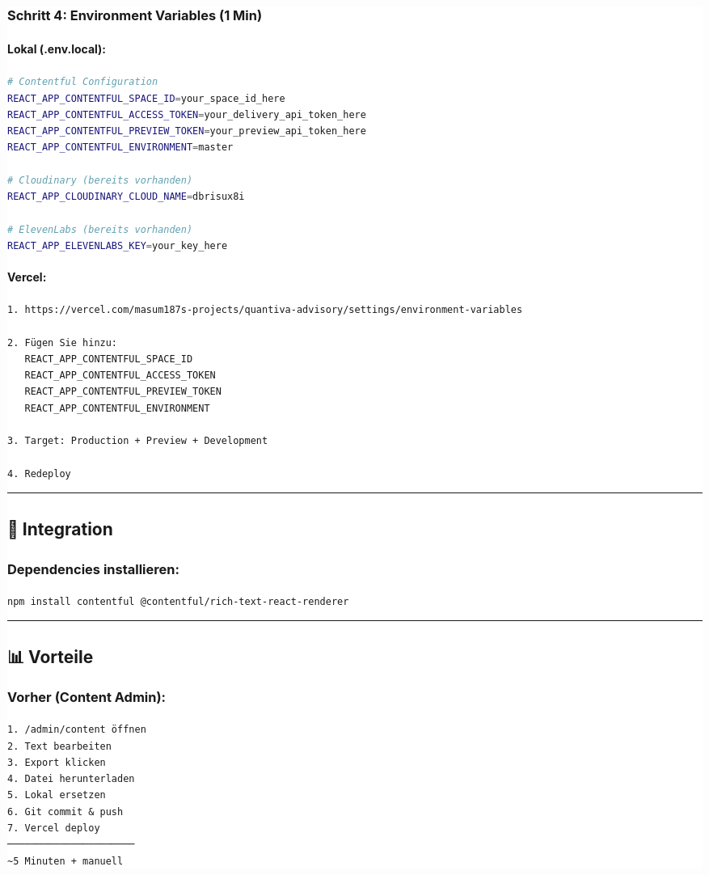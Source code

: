 
### **Schritt 4: Environment Variables (1 Min)**

#### **Lokal (.env.local):**
```bash
# Contentful Configuration
REACT_APP_CONTENTFUL_SPACE_ID=your_space_id_here
REACT_APP_CONTENTFUL_ACCESS_TOKEN=your_delivery_api_token_here
REACT_APP_CONTENTFUL_PREVIEW_TOKEN=your_preview_api_token_here
REACT_APP_CONTENTFUL_ENVIRONMENT=master

# Cloudinary (bereits vorhanden)
REACT_APP_CLOUDINARY_CLOUD_NAME=dbrisux8i

# ElevenLabs (bereits vorhanden)
REACT_APP_ELEVENLABS_KEY=your_key_here
```

#### **Vercel:**
```
1. https://vercel.com/masum187s-projects/quantiva-advisory/settings/environment-variables

2. Fügen Sie hinzu:
   REACT_APP_CONTENTFUL_SPACE_ID
   REACT_APP_CONTENTFUL_ACCESS_TOKEN
   REACT_APP_CONTENTFUL_PREVIEW_TOKEN
   REACT_APP_CONTENTFUL_ENVIRONMENT

3. Target: Production + Preview + Development

4. Redeploy
```

---

## 🔌 **Integration**

### **Dependencies installieren:**
```bash
npm install contentful @contentful/rich-text-react-renderer
```

---

## 📊 **Vorteile**

### **Vorher (Content Admin):**
```
1. /admin/content öffnen
2. Text bearbeiten
3. Export klicken
4. Datei herunterladen
5. Lokal ersetzen
6. Git commit & push
7. Vercel deploy
──────────────────────
~5 Minuten + manuell
```
